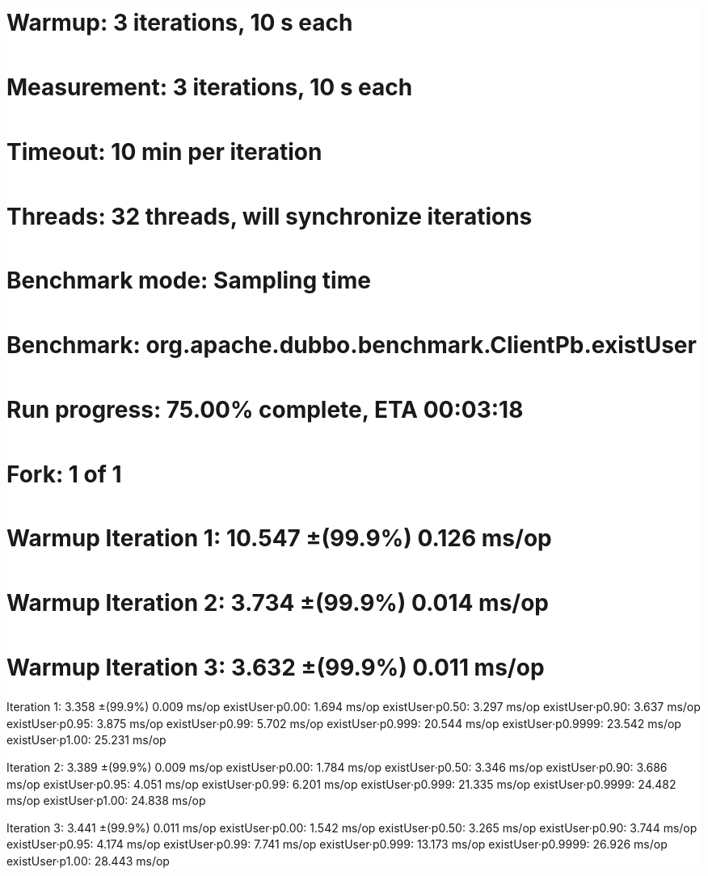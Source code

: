 # Warmup: 3 iterations, 10 s each
# Measurement: 3 iterations, 10 s each
# Timeout: 10 min per iteration
# Threads: 32 threads, will synchronize iterations
# Benchmark mode: Sampling time
# Benchmark: org.apache.dubbo.benchmark.ClientPb.existUser

# Run progress: 75.00% complete, ETA 00:03:18
# Fork: 1 of 1
# Warmup Iteration   1: 10.547 ±(99.9%) 0.126 ms/op
# Warmup Iteration   2: 3.734 ±(99.9%) 0.014 ms/op
# Warmup Iteration   3: 3.632 ±(99.9%) 0.011 ms/op
Iteration   1: 3.358 ±(99.9%) 0.009 ms/op
                 existUser·p0.00:   1.694 ms/op
                 existUser·p0.50:   3.297 ms/op
                 existUser·p0.90:   3.637 ms/op
                 existUser·p0.95:   3.875 ms/op
                 existUser·p0.99:   5.702 ms/op
                 existUser·p0.999:  20.544 ms/op
                 existUser·p0.9999: 23.542 ms/op
                 existUser·p1.00:   25.231 ms/op

Iteration   2: 3.389 ±(99.9%) 0.009 ms/op
                 existUser·p0.00:   1.784 ms/op
                 existUser·p0.50:   3.346 ms/op
                 existUser·p0.90:   3.686 ms/op
                 existUser·p0.95:   4.051 ms/op
                 existUser·p0.99:   6.201 ms/op
                 existUser·p0.999:  21.335 ms/op
                 existUser·p0.9999: 24.482 ms/op
                 existUser·p1.00:   24.838 ms/op

Iteration   3: 3.441 ±(99.9%) 0.011 ms/op
                 existUser·p0.00:   1.542 ms/op
                 existUser·p0.50:   3.265 ms/op
                 existUser·p0.90:   3.744 ms/op
                 existUser·p0.95:   4.174 ms/op
                 existUser·p0.99:   7.741 ms/op
                 existUser·p0.999:  13.173 ms/op
                 existUser·p0.9999: 26.926 ms/op
                 existUser·p1.00:   28.443 ms/op
